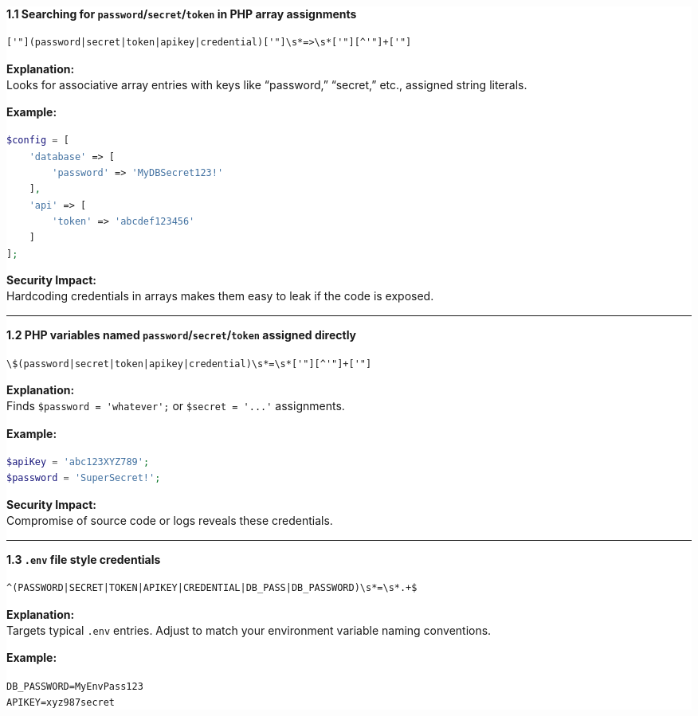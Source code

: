 **1.1 Searching for `password`/`secret`/`token` in PHP array assignments**

```regex
['"](password|secret|token|apikey|credential)['"]\s*=>\s*['"][^'"]+['"]
```

**Explanation:**  
Looks for associative array entries with keys like “password,” “secret,” etc., assigned string literals.

**Example:**

```php
$config = [
    'database' => [
        'password' => 'MyDBSecret123!'
    ],
    'api' => [
        'token' => 'abcdef123456'
    ]
];
```

**Security Impact:**  
Hardcoding credentials in arrays makes them easy to leak if the code is exposed.

---

**1.2 PHP variables named `password`/`secret`/`token` assigned directly**

```regex
\$(password|secret|token|apikey|credential)\s*=\s*['"][^'"]+['"]
```

**Explanation:**  
Finds `$password = 'whatever';` or `$secret = '...'` assignments.

**Example:**

```php
$apiKey = 'abc123XYZ789';
$password = 'SuperSecret!';
```

**Security Impact:**  
Compromise of source code or logs reveals these credentials.

---

**1.3 `.env` file style credentials**

```regex
^(PASSWORD|SECRET|TOKEN|APIKEY|CREDENTIAL|DB_PASS|DB_PASSWORD)\s*=\s*.+$
```

**Explanation:**  
Targets typical `.env` entries. Adjust to match your environment variable naming conventions.

**Example:**

```
DB_PASSWORD=MyEnvPass123
APIKEY=xyz987secret
```
